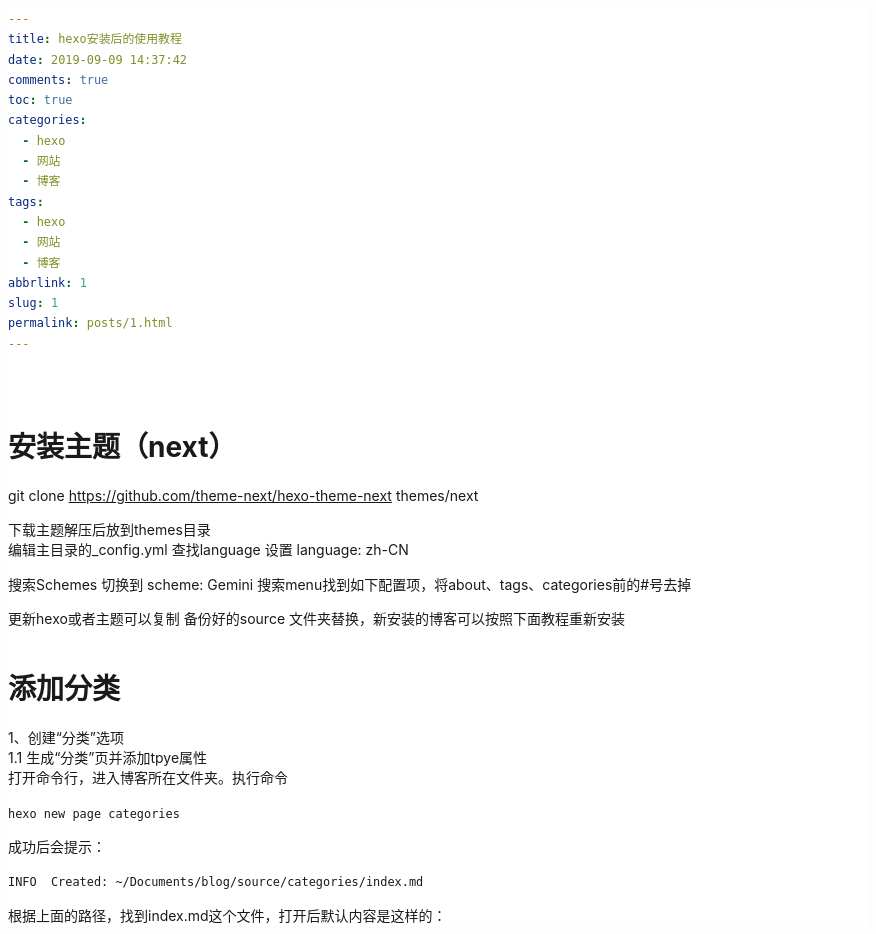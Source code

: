 ```yaml
---
title: hexo安装后的使用教程
date: 2019-09-09 14:37:42
comments: true
toc: true
categories: 
  - hexo
  - 网站
  - 博客
tags: 
  - hexo
  - 网站
  - 博客
abbrlink: 1
slug: 1
permalink: posts/1.html
---
```


​    

  # 安装主题（next）

git clone https://github.com/theme-next/hexo-theme-next themes/next

 下载主题解压后放到themes目录  
 编辑主目录的_config.yml 查找language 设置 language: zh-CN  

 
 搜索Schemes
 切换到 scheme: Gemini
 搜索menu找到如下配置项，将about、tags、categories前的#号去掉

更新hexo或者主题可以复制 备份好的source  文件夹替换，新安装的博客可以按照下面教程重新安装
 
 # 添加分类 


 1、创建“分类”选项  
 1.1 生成“分类”页并添加tpye属性  
 打开命令行，进入博客所在文件夹。执行命令


```
hexo new page categories

```
 成功后会提示：


```
INFO  Created: ~/Documents/blog/source/categories/index.md

```
 根据上面的路径，找到index.md这个文件，打开后默认内容是这样的：
